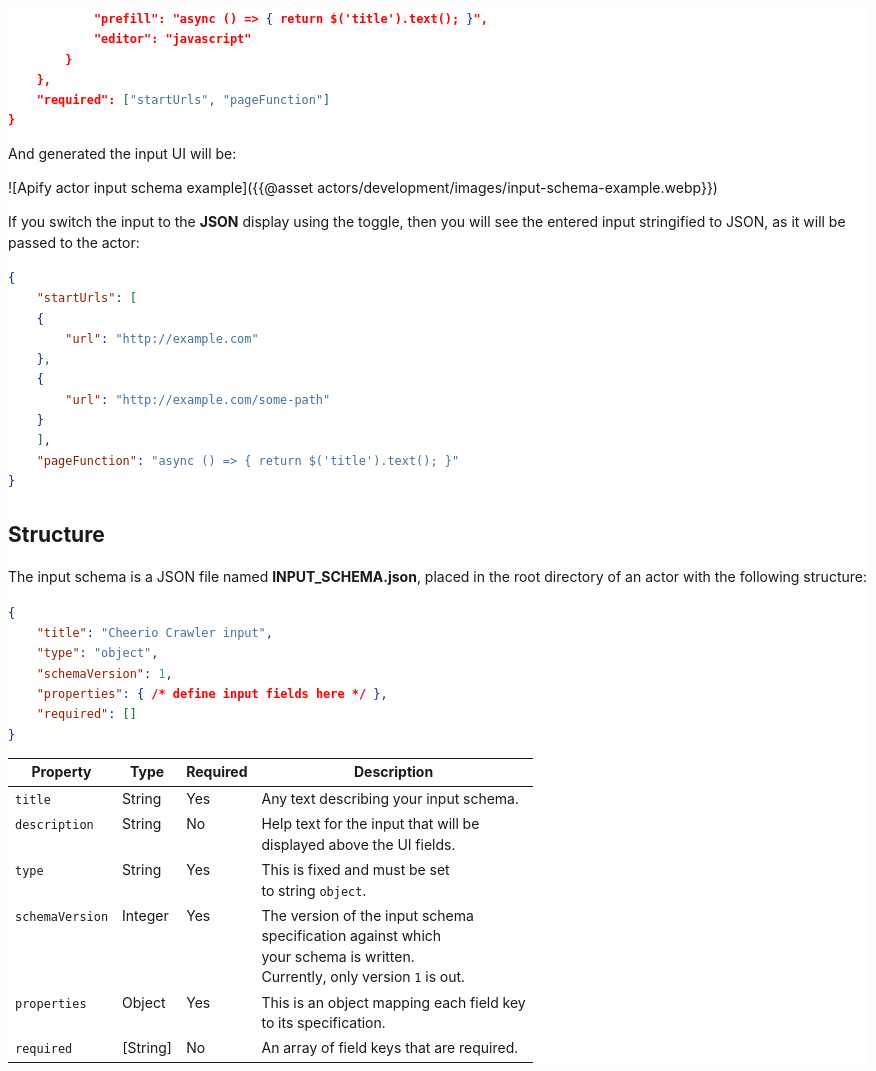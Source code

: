 ```json
            "prefill": "async () => { return $('title').text(); }",
            "editor": "javascript"
        }
    },
    "required": ["startUrls", "pageFunction"]
}
```

And generated the input UI will be:

![Apify actor input schema example]({{@asset actors/development/images/input-schema-example.webp}})

If you switch the input to the **JSON** display using the toggle, then you will see the entered input stringified to JSON, as it will be passed to the actor:

```json
{
    "startUrls": [
    {
        "url": "http://example.com"
    },
    {
        "url": "http://example.com/some-path"
    }
    ],
    "pageFunction": "async () => { return $('title').text(); }"
}
```

## Structure

The input schema is a JSON file named **INPUT_SCHEMA.json**, placed in the root directory of an actor with the following structure:

```json
{
    "title": "Cheerio Crawler input",
    "type": "object",
    "schemaVersion": 1,
    "properties": { /* define input fields here */ },
    "required": []
}
```

| Property        | Type     | Required  | Description                                                                                                                            |
|-----------------|----------|-----------|----------------------------------------------------------------------------------------------------------------------------------------|
| `title`         | String   | Yes       | Any text describing your input schema.                                                                                                 |
| `description`   | String   | No        | Help text for the input that will be <br/>displayed above the UI fields.                                                               |
| `type`          | String   | Yes       | This is fixed and must be set <br/>to string `object`.                                                                                 |
| `schemaVersion` | Integer  | Yes       | The version of the input schema <br/>specification against which <br/>your schema is written. <br/>Currently, only version `1` is out. |
| `properties`    | Object   | Yes       | This is an object mapping each field key <br/>to its specification.                                                                    |
| `required`      | [String] | No        | An array of field keys that are required.                                                                                              |
